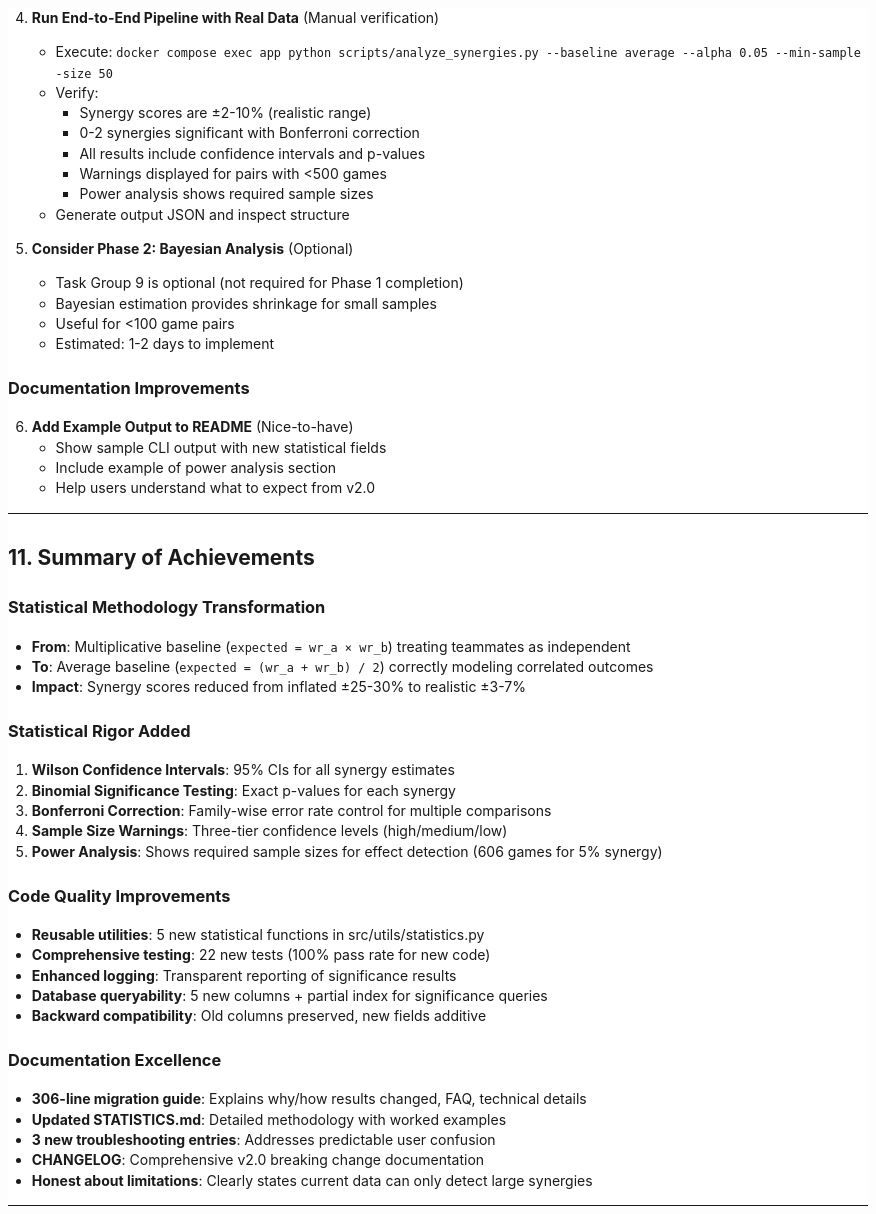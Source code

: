 4. **Run End-to-End Pipeline with Real Data** (Manual verification)
   - Execute: `docker compose exec app python scripts/analyze_synergies.py --baseline average --alpha 0.05 --min-sample-size 50`
   - Verify:
     - Synergy scores are ±2-10% (realistic range)
     - 0-2 synergies significant with Bonferroni correction
     - All results include confidence intervals and p-values
     - Warnings displayed for pairs with <500 games
     - Power analysis shows required sample sizes
   - Generate output JSON and inspect structure

5. **Consider Phase 2: Bayesian Analysis** (Optional)
   - Task Group 9 is optional (not required for Phase 1 completion)
   - Bayesian estimation provides shrinkage for small samples
   - Useful for <100 game pairs
   - Estimated: 1-2 days to implement

### Documentation Improvements

6. **Add Example Output to README** (Nice-to-have)
   - Show sample CLI output with new statistical fields
   - Include example of power analysis section
   - Help users understand what to expect from v2.0

---

## 11. Summary of Achievements

### Statistical Methodology Transformation
- **From**: Multiplicative baseline (`expected = wr_a × wr_b`) treating teammates as independent
- **To**: Average baseline (`expected = (wr_a + wr_b) / 2`) correctly modeling correlated outcomes
- **Impact**: Synergy scores reduced from inflated ±25-30% to realistic ±3-7%

### Statistical Rigor Added
1. **Wilson Confidence Intervals**: 95% CIs for all synergy estimates
2. **Binomial Significance Testing**: Exact p-values for each synergy
3. **Bonferroni Correction**: Family-wise error rate control for multiple comparisons
4. **Sample Size Warnings**: Three-tier confidence levels (high/medium/low)
5. **Power Analysis**: Shows required sample sizes for effect detection (606 games for 5% synergy)

### Code Quality Improvements
- **Reusable utilities**: 5 new statistical functions in src/utils/statistics.py
- **Comprehensive testing**: 22 new tests (100% pass rate for new code)
- **Enhanced logging**: Transparent reporting of significance results
- **Database queryability**: 5 new columns + partial index for significance queries
- **Backward compatibility**: Old columns preserved, new fields additive

### Documentation Excellence
- **306-line migration guide**: Explains why/how results changed, FAQ, technical details
- **Updated STATISTICS.md**: Detailed methodology with worked examples
- **3 new troubleshooting entries**: Addresses predictable user confusion
- **CHANGELOG**: Comprehensive v2.0 breaking change documentation
- **Honest about limitations**: Clearly states current data can only detect large synergies

---